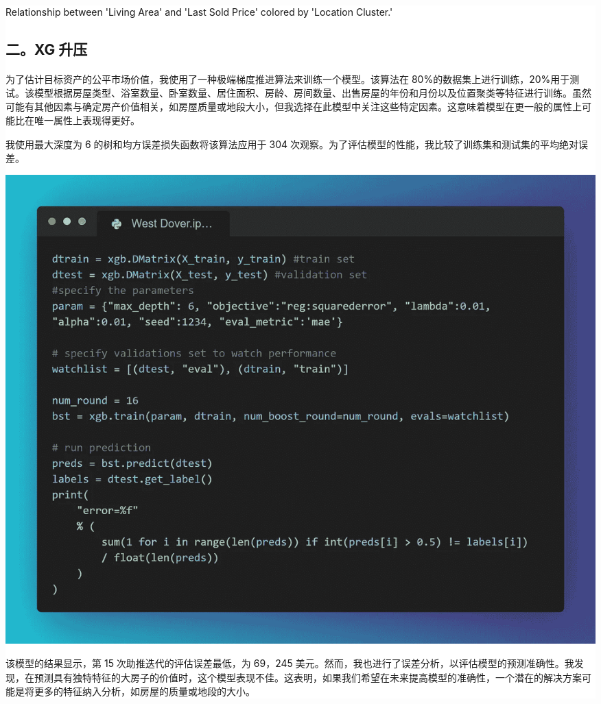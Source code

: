 Relationship between 'Living Area' and 'Last Sold Price' colored by 'Location Cluster.'

## **二。XG 升压**

为了估计目标资产的公平市场价值，我使用了一种极端梯度推进算法来训练一个模型。该算法在 80%的数据集上进行训练，20%用于测试。该模型根据房屋类型、浴室数量、卧室数量、居住面积、房龄、房间数量、出售房屋的年份和月份以及位置聚类等特征进行训练。虽然可能有其他因素与确定房产价值相关，如房屋质量或地段大小，但我选择在此模型中关注这些特定因素。这意味着模型在更一般的属性上可能比在唯一属性上表现得更好。

我使用最大深度为 6 的树和均方误差损失函数将该算法应用于 304 次观察。为了评估模型的性能，我比较了训练集和测试集的平均绝对误差。

![](img/e46da742f45b1ca7edceae6b8b5e20e5.png)

该模型的结果显示，第 15 次助推迭代的评估误差最低，为 69，245 美元。然而，我也进行了误差分析，以评估模型的预测准确性。我发现，在预测具有独特特征的大房子的价值时，这个模型表现不佳。这表明，如果我们希望在未来提高模型的准确性，一个潜在的解决方案可能是将更多的特征纳入分析，如房屋的质量或地段的大小。
